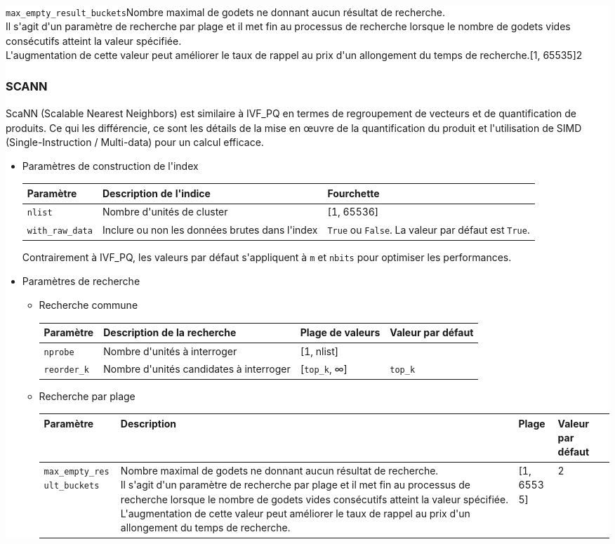 <tr><td><code translate="no">max_empty_result_buckets</code></td><td>Nombre maximal de godets ne donnant aucun résultat de recherche.<br/>Il s'agit d'un paramètre de recherche par plage et il met fin au processus de recherche lorsque le nombre de godets vides consécutifs atteint la valeur spécifiée.<br/>L'augmentation de cette valeur peut améliorer le taux de rappel au prix d'un allongement du temps de recherche.</td><td>[1, 65535]</td><td>2</td></tr>
</tbody>
</table>
</li>
</ul></li>
</ul>
<h3 id="SCANN" class="common-anchor-header">SCANN</h3><p>ScaNN (Scalable Nearest Neighbors) est similaire à IVF_PQ en termes de regroupement de vecteurs et de quantification de produits. Ce qui les différencie, ce sont les détails de la mise en œuvre de la quantification du produit et l'utilisation de SIMD (Single-Instruction / Multi-data) pour un calcul efficace.</p>
<ul>
<li><p>Paramètres de construction de l'index</p>
<table>
<thead>
<tr><th>Paramètre</th><th>Description de l'indice</th><th>Fourchette</th></tr>
</thead>
<tbody>
<tr><td><code translate="no">nlist</code></td><td>Nombre d'unités de cluster</td><td>[1, 65536]</td></tr>
<tr><td><code translate="no">with_raw_data</code></td><td>Inclure ou non les données brutes dans l'index</td><td><code translate="no">True</code> ou <code translate="no">False</code>. La valeur par défaut est <code translate="no">True</code>.</td></tr>
</tbody>
</table>
  <div class="alert note">
<p>Contrairement à IVF_PQ, les valeurs par défaut s'appliquent à <code translate="no">m</code> et <code translate="no">nbits</code> pour optimiser les performances.</p>
  </div>
</li>
<li><p>Paramètres de recherche</p>
<ul>
<li><p>Recherche commune</p>
<table>
<thead>
<tr><th>Paramètre</th><th>Description de la recherche</th><th>Plage de valeurs</th><th>Valeur par défaut</th></tr>
</thead>
<tbody>
<tr><td><code translate="no">nprobe</code></td><td>Nombre d'unités à interroger</td><td>[1, nlist]</td><td></td></tr>
<tr><td><code translate="no">reorder_k</code></td><td>Nombre d'unités candidates à interroger</td><td>[<code translate="no">top_k</code>, ∞]</td><td><code translate="no">top_k</code></td></tr>
</tbody>
</table>
</li>
<li><p>Recherche par plage</p>
<table>
<thead>
<tr><th>Paramètre</th><th>Description</th><th>Plage</th><th>Valeur par défaut</th></tr>
</thead>
<tbody>
<tr><td><code translate="no">max_empty_result_buckets</code></td><td>Nombre maximal de godets ne donnant aucun résultat de recherche.<br/>Il s'agit d'un paramètre de recherche par plage et il met fin au processus de recherche lorsque le nombre de godets vides consécutifs atteint la valeur spécifiée.<br/>L'augmentation de cette valeur peut améliorer le taux de rappel au prix d'un allongement du temps de recherche.</td><td>[1, 65535]</td><td>2</td></tr>
</tbody>
</table>
</li>
</ul></li>